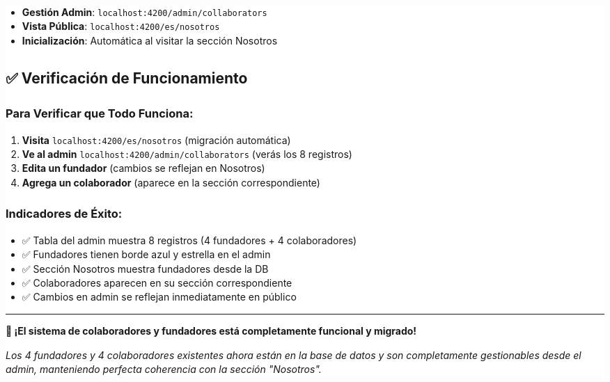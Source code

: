 - **Gestión Admin**: `localhost:4200/admin/collaborators`
- **Vista Pública**: `localhost:4200/es/nosotros`
- **Inicialización**: Automática al visitar la sección Nosotros

## ✅ Verificación de Funcionamiento

### **Para Verificar que Todo Funciona:**
1. **Visita** `localhost:4200/es/nosotros` (migración automática)
2. **Ve al admin** `localhost:4200/admin/collaborators` (verás los 8 registros)
3. **Edita un fundador** (cambios se reflejan en Nosotros)
4. **Agrega un colaborador** (aparece en la sección correspondiente)

### **Indicadores de Éxito:**
- ✅ Tabla del admin muestra 8 registros (4 fundadores + 4 colaboradores)
- ✅ Fundadores tienen borde azul y estrella en el admin
- ✅ Sección Nosotros muestra fundadores desde la DB
- ✅ Colaboradores aparecen en su sección correspondiente
- ✅ Cambios en admin se reflejan inmediatamente en público

---

**🎉 ¡El sistema de colaboradores y fundadores está completamente funcional y migrado!**

*Los 4 fundadores y 4 colaboradores existentes ahora están en la base de datos y son completamente gestionables desde el admin, manteniendo perfecta coherencia con la sección "Nosotros".*
